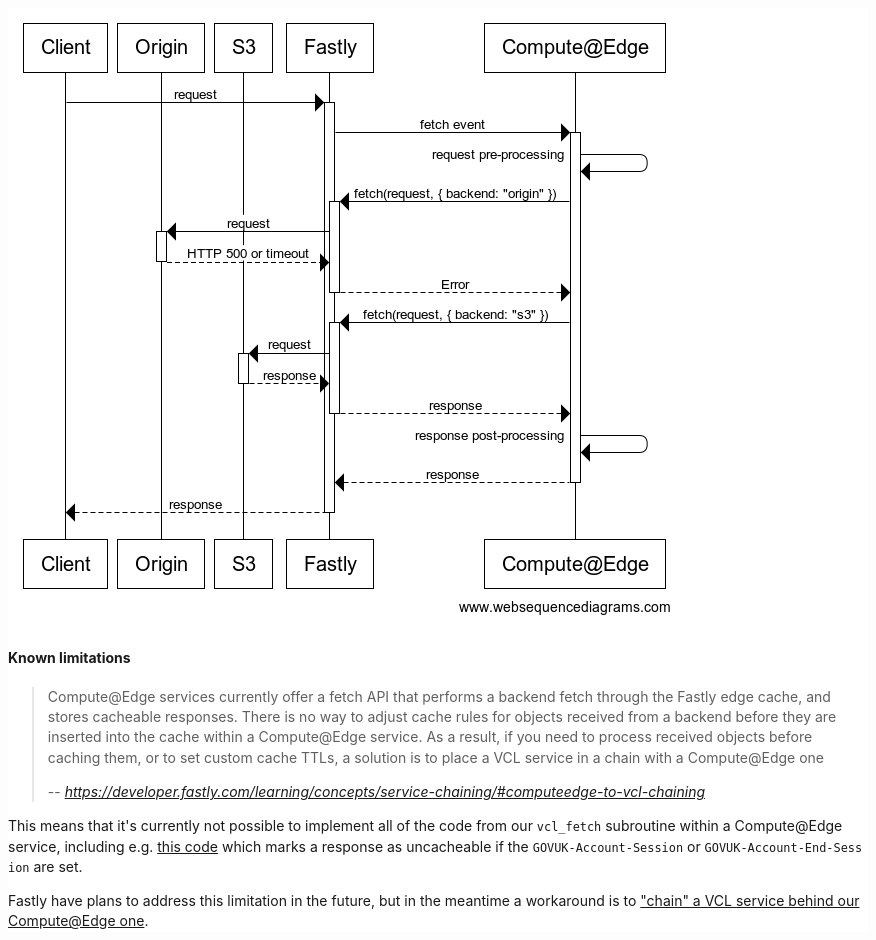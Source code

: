 ![Sequence diagram showing backend failover on Fastly Compute@Edge](rfc-157/Compute%40Edge%20backend%20failover.png)

#### Known limitations

> Compute@Edge services currently offer a fetch API that performs a backend fetch through the Fastly edge cache, and stores cacheable responses. There is no way to adjust cache rules for objects received from a backend before they are inserted into the cache within a Compute@Edge service. As a result, if you need to process received objects before caching them, or to set custom cache TTLs, a solution is to place a VCL service in a chain with a Compute@Edge one
>
> -- <cite>https://developer.fastly.com/learning/concepts/service-chaining/#computeedge-to-vcl-chaining</cite>

This means that it's currently not possible to implement all of the code from our `vcl_fetch` subroutine within a Compute@Edge service, including e.g. [this code](https://github.com/alphagov/govuk-cdn-config/blob/b0f104094c34c9b72c311a7aae2f04603364a1f1/vcl_templates/www.vcl.erb#L527-533) which marks a response as uncacheable if the `GOVUK-Account-Session` or `GOVUK-Account-End-Session` are set.

Fastly have plans to address this limitation in the future, but in the meantime a workaround is to ["chain" a VCL service behind our Compute@Edge one](https://developer.fastly.com/learning/concepts/service-chaining/#computeedge-to-vcl-chaining).
